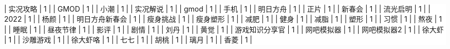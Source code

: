 | 实况攻略 | 1 |
| GMOD | 1 |
| 小潮 | 1 |
| 实况解说 | 1 |
| gmod | 1 |
| 手机 | 1 |
| 明日方舟 | 1 |
| 正片 | 1 |
| 新春会 | 1 |
| 流光启明 | 1 |
| 2022 | 1 |
| 杨颜 | 1 |
| 明日方舟新春会 | 1 |
| 瘦身挑战 | 1 |
| 瘦身塑形 | 1 |
| 减肥 | 1 |
| 健身 | 1 |
| 减脂 | 1 |
| 塑形 | 1 |
| 习惯 | 1 |
| 熬夜 | 1 |
| 睡眠 | 1 |
| 昼夜节律 | 1 |
| 影评 | 1 |
| 剧情 | 1 |
| 刘丹 | 1 |
| 黄觉 | 1 |
| 游戏知识分享官 | 1 |
| 网吧模拟器 | 1 |
| 网吧模拟器2 | 1 |
| 徐大虾 | 1 |
| 沙雕游戏 | 1 |
| 徐大虾咯 | 1 |
| 七七 | 1 |
| 胡桃 | 1 |
| 璃月 | 1 |
| 香菱 | 1 |